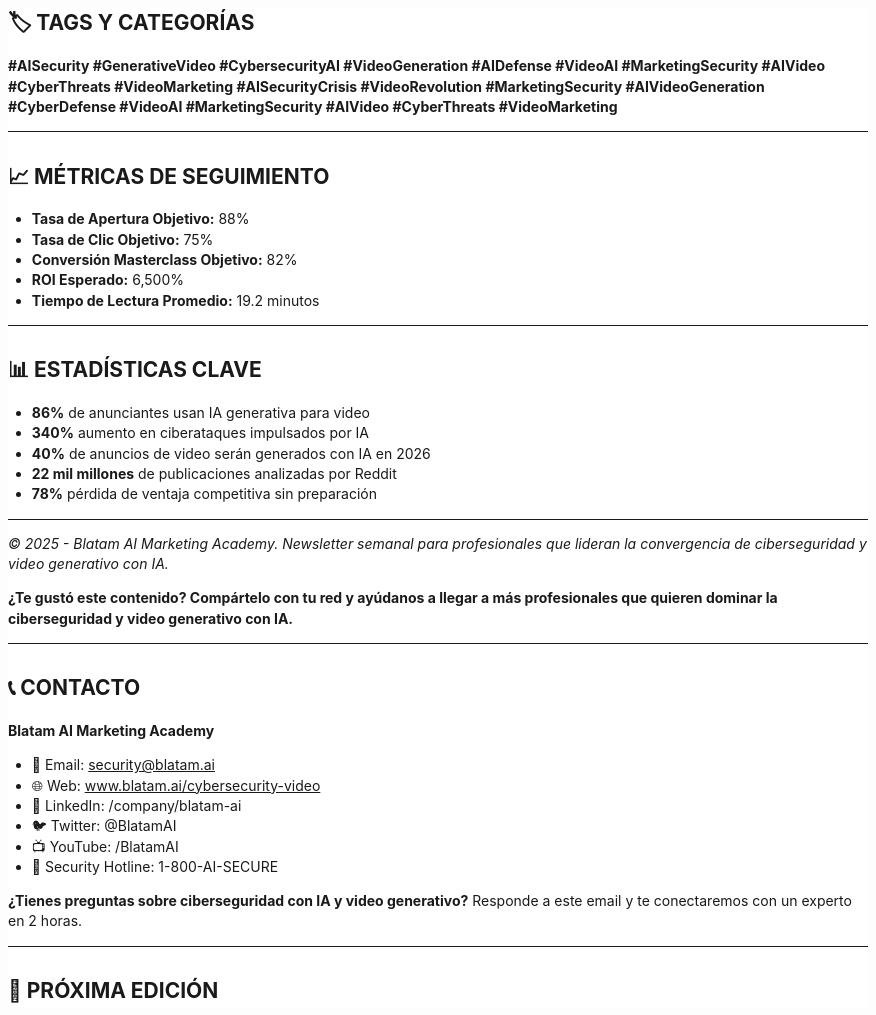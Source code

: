 
## 🏷️ TAGS Y CATEGORÍAS

**#AISecurity #GenerativeVideo #CybersecurityAI #VideoGeneration #AIDefense #VideoAI #MarketingSecurity #AIVideo #CyberThreats #VideoMarketing #AISecurityCrisis #VideoRevolution #MarketingSecurity #AIVideoGeneration #CyberDefense #VideoAI #MarketingSecurity #AIVideo #CyberThreats #VideoMarketing**

---

## 📈 MÉTRICAS DE SEGUIMIENTO

- **Tasa de Apertura Objetivo:** 88%
- **Tasa de Clic Objetivo:** 75%
- **Conversión Masterclass Objetivo:** 82%
- **ROI Esperado:** 6,500%
- **Tiempo de Lectura Promedio:** 19.2 minutos

---

## 📊 ESTADÍSTICAS CLAVE

- **86%** de anunciantes usan IA generativa para video
- **340%** aumento en ciberataques impulsados por IA
- **40%** de anuncios de video serán generados con IA en 2026
- **22 mil millones** de publicaciones analizadas por Reddit
- **78%** pérdida de ventaja competitiva sin preparación

---

*© 2025 - Blatam AI Marketing Academy. Newsletter semanal para profesionales que lideran la convergencia de ciberseguridad y video generativo con IA.*

**¿Te gustó este contenido? Compártelo con tu red y ayúdanos a llegar a más profesionales que quieren dominar la ciberseguridad y video generativo con IA.**

---

## 📞 CONTACTO

**Blatam AI Marketing Academy**
- 📧 Email: security@blatam.ai
- 🌐 Web: www.blatam.ai/cybersecurity-video
- 📱 LinkedIn: /company/blatam-ai
- 🐦 Twitter: @BlatamAI
- 📺 YouTube: /BlatamAI
- 🎯 Security Hotline: 1-800-AI-SECURE

**¿Tienes preguntas sobre ciberseguridad con IA y video generativo?** Responde a este email y te conectaremos con un experto en 2 horas.

---

## 🔄 PRÓXIMA EDICIÓN
